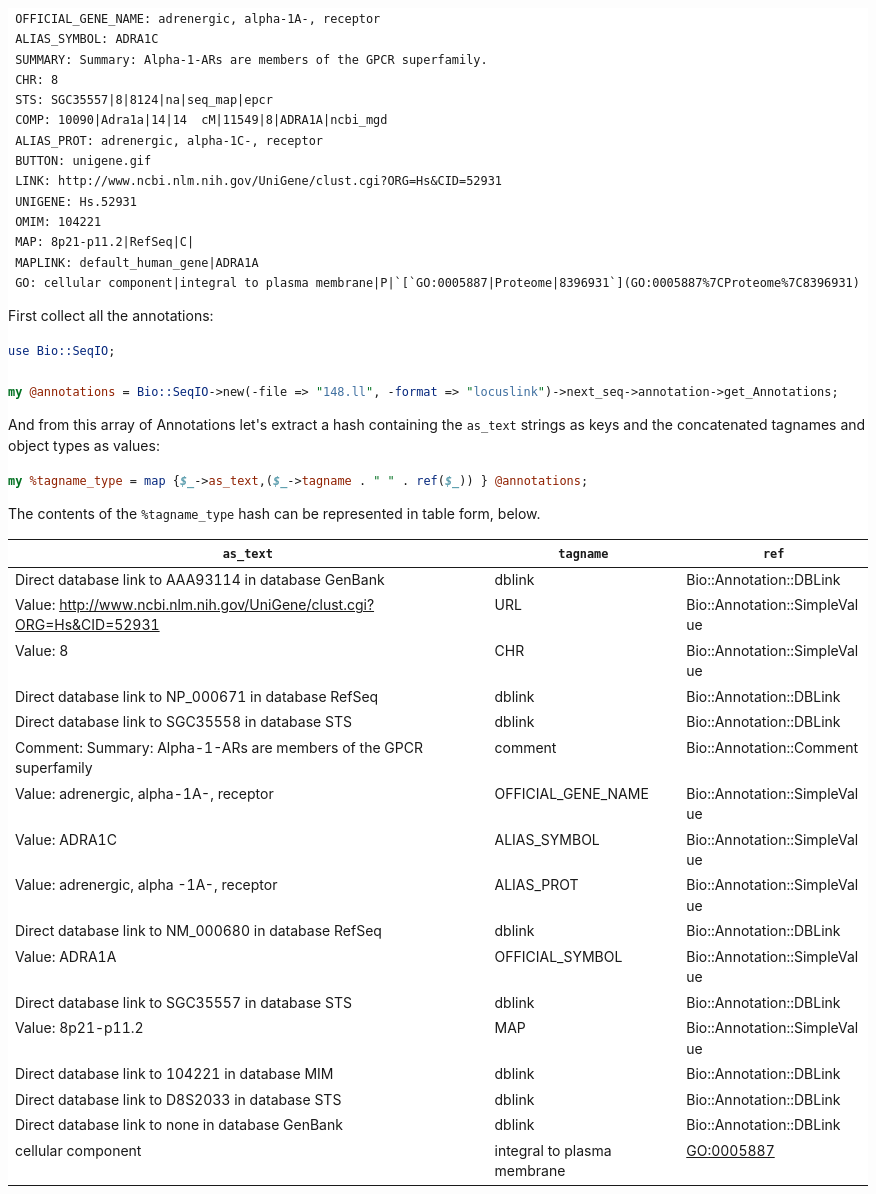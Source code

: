 ```
 OFFICIAL_GENE_NAME: adrenergic, alpha-1A-, receptor
 ALIAS_SYMBOL: ADRA1C
 SUMMARY: Summary: Alpha-1-ARs are members of the GPCR superfamily.
 CHR: 8
 STS: SGC35557|8|8124|na|seq_map|epcr 
 COMP: 10090|Adra1a|14|14  cM|11549|8|ADRA1A|ncbi_mgd
 ALIAS_PROT: adrenergic, alpha-1C-, receptor
 BUTTON: unigene.gif
 LINK: http://www.ncbi.nlm.nih.gov/UniGene/clust.cgi?ORG=Hs&CID=52931
 UNIGENE: Hs.52931
 OMIM: 104221
 MAP: 8p21-p11.2|RefSeq|C|
 MAPLINK: default_human_gene|ADRA1A
 GO: cellular component|integral to plasma membrane|P|`[`GO:0005887|Proteome|8396931`](GO:0005887%7CProteome%7C8396931)
```

First collect all the annotations:

```perl
use Bio::SeqIO;

my @annotations = Bio::SeqIO->new(-file => "148.ll", -format => "locuslink")->next_seq->annotation->get_Annotations;
```

And from this array of Annotations let's extract a hash containing the `as_text` strings as keys and the concatenated tagnames and object types as values:

```perl
my %tagname_type = map {$_->as_text,($_->tagname . " " . ref($_)) } @annotations;
```

The contents of the `%tagname_type` hash can be represented in table form, below.

| `as_text`                                                             | `tagname`            | `ref`                         |
|-----------------------------------------------------------------------|----------------------|-------------------------------|
| Direct database link to AAA93114 in database GenBank                  | dblink               | Bio::Annotation::DBLink       |
| Value: http://www.ncbi.nlm.nih.gov/UniGene/clust.cgi?ORG=Hs&CID=52931 | URL                  | Bio::Annotation::SimpleValue  |
| Value: 8                                                              | CHR                  | Bio::Annotation::SimpleValue  |
| Direct database link to NP_000671 in database RefSeq                 | dblink               | Bio::Annotation::DBLink       |
| Direct database link to SGC35558 in database STS                      | dblink               | Bio::Annotation::DBLink       |
| Comment: Summary: Alpha-1-ARs are members of the GPCR superfamily     | comment              | Bio::Annotation::Comment      |
| Value: adrenergic, alpha-1A-, receptor                                | OFFICIAL_GENE_NAME | Bio::Annotation::SimpleValue  |
| Value: ADRA1C                                                         | ALIAS_SYMBOL        | Bio::Annotation::SimpleValue  |
| Value: adrenergic, alpha -1A-, receptor                               | ALIAS_PROT          | Bio::Annotation::SimpleValue  |
| Direct database link to NM_000680 in database RefSeq                 | dblink               | Bio::Annotation::DBLink       |
| Value: ADRA1A                                                         | OFFICIAL_SYMBOL     | Bio::Annotation::SimpleValue  |
| Direct database link to SGC35557 in database STS                      | dblink               | Bio::Annotation::DBLink       |
| Value: 8p21-p11.2                                                     | MAP                  | Bio::Annotation::SimpleValue  |
| Direct database link to 104221 in database MIM                        | dblink               | Bio::Annotation::DBLink       |
| Direct database link to D8S2033 in database STS                       | dblink               | Bio::Annotation::DBLink       |
| Direct database link to none in database GenBank                      | dblink               | Bio::Annotation::DBLink       |
| cellular component|integral to plasma membrane|<GO:0005887>           | cellular component   | Bio::Annotation::OntologyTerm |